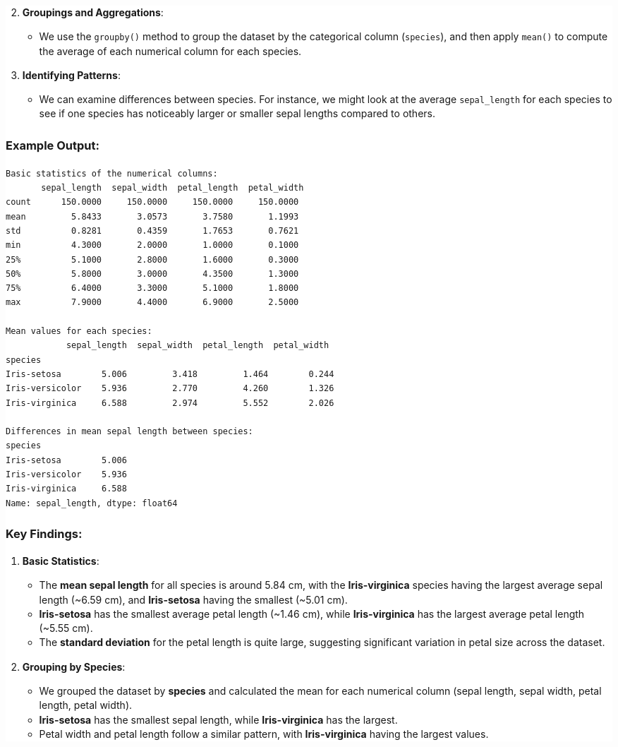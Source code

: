 2. **Groupings and Aggregations**:
   - We use the `groupby()` method to group the dataset by the categorical column (`species`), and then apply `mean()` to compute the average of each numerical column for each species.

3. **Identifying Patterns**:
   - We can examine differences between species. For instance, we might look at the average `sepal_length` for each species to see if one species has noticeably larger or smaller sepal lengths compared to others.

### Example Output:

```text
Basic statistics of the numerical columns:
       sepal_length  sepal_width  petal_length  petal_width
count      150.0000     150.0000     150.0000     150.0000
mean         5.8433       3.0573       3.7580       1.1993
std          0.8281       0.4359       1.7653       0.7621
min          4.3000       2.0000       1.0000       0.1000
25%          5.1000       2.8000       1.6000       0.3000
50%          5.8000       3.0000       4.3500       1.3000
75%          6.4000       3.3000       5.1000       1.8000
max          7.9000       4.4000       6.9000       2.5000

Mean values for each species:
            sepal_length  sepal_width  petal_length  petal_width
species                                                        
Iris-setosa        5.006         3.418         1.464        0.244
Iris-versicolor    5.936         2.770         4.260        1.326
Iris-virginica     6.588         2.974         5.552        2.026

Differences in mean sepal length between species:
species
Iris-setosa        5.006
Iris-versicolor    5.936
Iris-virginica     6.588
Name: sepal_length, dtype: float64
```

### Key Findings:

1. **Basic Statistics**:
   - The **mean sepal length** for all species is around 5.84 cm, with the **Iris-virginica** species having the largest average sepal length (~6.59 cm), and **Iris-setosa** having the smallest (~5.01 cm).
   - **Iris-setosa** has the smallest average petal length (~1.46 cm), while **Iris-virginica** has the largest average petal length (~5.55 cm).
   - The **standard deviation** for the petal length is quite large, suggesting significant variation in petal size across the dataset.

2. **Grouping by Species**:
   - We grouped the dataset by **species** and calculated the mean for each numerical column (sepal length, sepal width, petal length, petal width).
   - **Iris-setosa** has the smallest sepal length, while **Iris-virginica** has the largest.
   - Petal width and petal length follow a similar pattern, with **Iris-virginica** having the largest values.
